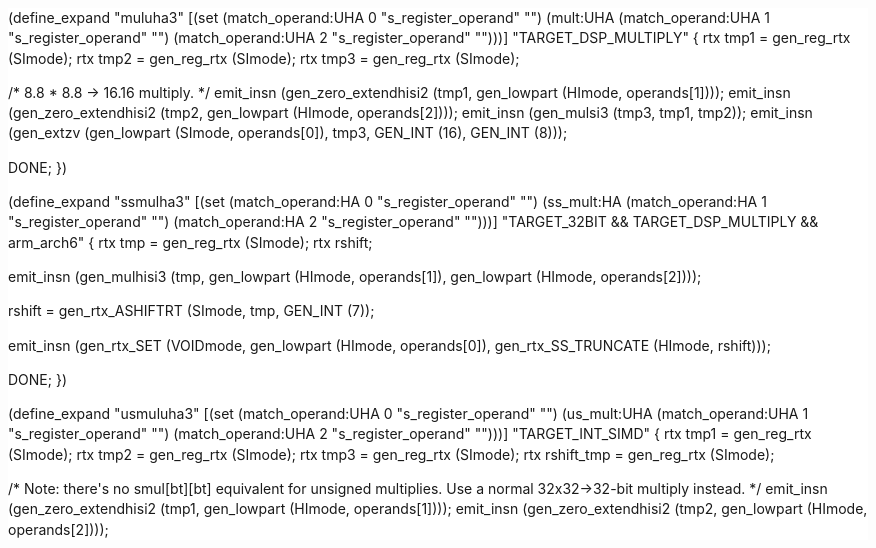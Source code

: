 (define_expand "muluha3"
  [(set (match_operand:UHA 0 "s_register_operand" "")
	(mult:UHA (match_operand:UHA 1 "s_register_operand" "")
		  (match_operand:UHA 2 "s_register_operand" "")))]
  "TARGET_DSP_MULTIPLY"
{
  rtx tmp1 = gen_reg_rtx (SImode);
  rtx tmp2 = gen_reg_rtx (SImode);
  rtx tmp3 = gen_reg_rtx (SImode);

  /* 8.8 * 8.8 -> 16.16 multiply.  */
  emit_insn (gen_zero_extendhisi2 (tmp1, gen_lowpart (HImode, operands[1])));
  emit_insn (gen_zero_extendhisi2 (tmp2, gen_lowpart (HImode, operands[2])));
  emit_insn (gen_mulsi3 (tmp3, tmp1, tmp2));
  emit_insn (gen_extzv (gen_lowpart (SImode, operands[0]), tmp3,
			GEN_INT (16), GEN_INT (8)));

  DONE;
})

(define_expand "ssmulha3"
  [(set (match_operand:HA 0 "s_register_operand" "")
	(ss_mult:HA (match_operand:HA 1 "s_register_operand" "")
		    (match_operand:HA 2 "s_register_operand" "")))]
  "TARGET_32BIT && TARGET_DSP_MULTIPLY && arm_arch6"
{
  rtx tmp = gen_reg_rtx (SImode);
  rtx rshift;

  emit_insn (gen_mulhisi3 (tmp, gen_lowpart (HImode, operands[1]),
			   gen_lowpart (HImode, operands[2])));

  rshift = gen_rtx_ASHIFTRT (SImode, tmp, GEN_INT (7));

  emit_insn (gen_rtx_SET (VOIDmode, gen_lowpart (HImode, operands[0]),
			  gen_rtx_SS_TRUNCATE (HImode, rshift)));

  DONE;
})

(define_expand "usmuluha3"
  [(set (match_operand:UHA 0 "s_register_operand" "")
	(us_mult:UHA (match_operand:UHA 1 "s_register_operand" "")
		     (match_operand:UHA 2 "s_register_operand" "")))]
  "TARGET_INT_SIMD"
{
  rtx tmp1 = gen_reg_rtx (SImode);
  rtx tmp2 = gen_reg_rtx (SImode);
  rtx tmp3 = gen_reg_rtx (SImode);
  rtx rshift_tmp = gen_reg_rtx (SImode);

  /* Note: there's no smul[bt][bt] equivalent for unsigned multiplies.  Use a
     normal 32x32->32-bit multiply instead.  */
  emit_insn (gen_zero_extendhisi2 (tmp1, gen_lowpart (HImode, operands[1])));
  emit_insn (gen_zero_extendhisi2 (tmp2, gen_lowpart (HImode, operands[2])));

